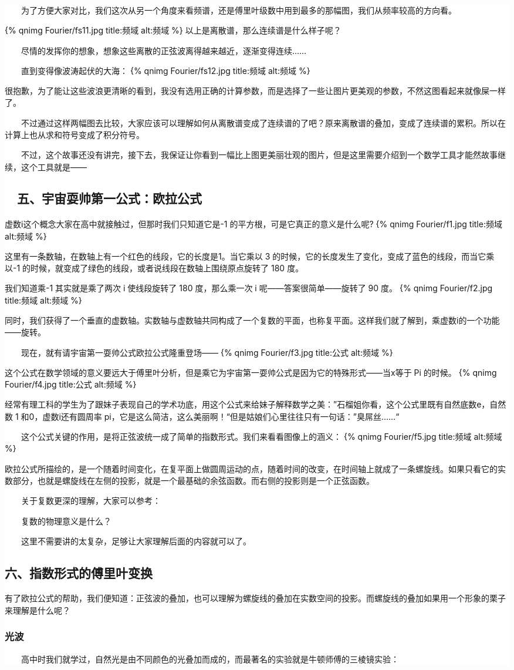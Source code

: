 　　为了方便大家对比，我们这次从另一个角度来看频谱，还是傅里叶级数中用到最多的那幅图，我们从频率较高的方向看。

{% qnimg Fourier/fs11.jpg title:频域 alt:频域  %}
以上是离散谱，那么连续谱是什么样子呢？

　　尽情的发挥你的想象，想象这些离散的正弦波离得越来越近，逐渐变得连续……

　　直到变得像波涛起伏的大海：
{% qnimg Fourier/fs12.jpg title:频域 alt:频域  %}

很抱歉，为了能让这些波浪更清晰的看到，我没有选用正确的计算参数，而是选择了一些让图片更美观的参数，不然这图看起来就像屎一样了。

　　不过通过这样两幅图去比较，大家应该可以理解如何从离散谱变成了连续谱的了吧？原来离散谱的叠加，变成了连续谱的累积。所以在计算上也从求和符号变成了积分符号。

　　不过，这个故事还没有讲完，接下去，我保证让你看到一幅比上图更美丽壮观的图片，但是这里需要介绍到一个数学工具才能然故事继续，这个工具就是——

## 　五、宇宙耍帅第一公式：欧拉公式
虚数i这个概念大家在高中就接触过，但那时我们只知道它是-1 的平方根，可是它真正的意义是什么呢?
{% qnimg Fourier/f1.jpg title:频域 alt:频域  %}

这里有一条数轴，在数轴上有一个红色的线段，它的长度是1。当它乘以 3 的时候，它的长度发生了变化，变成了蓝色的线段，而当它乘以-1 的时候，就变成了绿色的线段，或者说线段在数轴上围绕原点旋转了 180 度。

我们知道乘-1 其实就是乘了两次 i 使线段旋转了 180 度，那么乘一次 i 呢——答案很简单——旋转了 90 度。
{% qnimg Fourier/f2.jpg title:频域 alt:频域  %}

同时，我们获得了一个垂直的虚数轴。实数轴与虚数轴共同构成了一个复数的平面，也称复平面。这样我们就了解到，乘虚数i的一个功能——旋转。

　　现在，就有请宇宙第一耍帅公式欧拉公式隆重登场——
{% qnimg Fourier/f3.jpg title:公式 alt:频域  %}


这个公式在数学领域的意义要远大于傅里叶分析，但是乘它为宇宙第一耍帅公式是因为它的特殊形式——当x等于 Pi 的时候。
{% qnimg Fourier/f4.jpg title:公式 alt:频域  %}


经常有理工科的学生为了跟妹子表现自己的学术功底，用这个公式来给妹子解释数学之美：”石榴姐你看，这个公式里既有自然底数e，自然数 1 和0，虚数i还有圆周率 pi，它是这么简洁，这么美丽啊！“但是姑娘们心里往往只有一句话：”臭屌丝……“

　　这个公式关键的作用，是将正弦波统一成了简单的指数形式。我们来看看图像上的涵义：
{% qnimg Fourier/f5.jpg title:频域 alt:频域  %}

欧拉公式所描绘的，是一个随着时间变化，在复平面上做圆周运动的点，随着时间的改变，在时间轴上就成了一条螺旋线。如果只看它的实数部分，也就是螺旋线在左侧的投影，就是一个最基础的余弦函数。而右侧的投影则是一个正弦函数。

　　关于复数更深的理解，大家可以参考：

　　复数的物理意义是什么？

　　这里不需要讲的太复杂，足够让大家理解后面的内容就可以了。


## 六、指数形式的傅里叶变换
有了欧拉公式的帮助，我们便知道：正弦波的叠加，也可以理解为螺旋线的叠加在实数空间的投影。而螺旋线的叠加如果用一个形象的栗子来理解是什么呢？

### 光波

　　高中时我们就学过，自然光是由不同颜色的光叠加而成的，而最著名的实验就是牛顿师傅的三棱镜实验：
